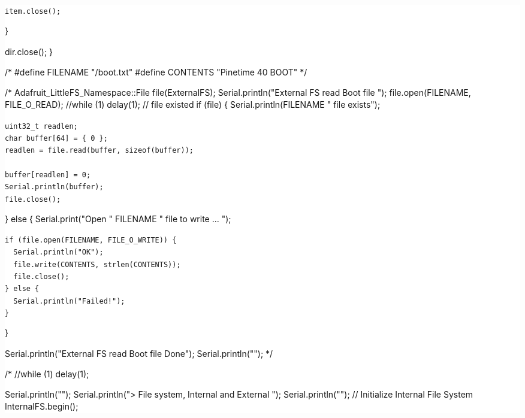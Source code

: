     item.close();
  }

  dir.close();
}



/*
#define FILENAME "/boot.txt"
#define CONTENTS "Pinetime 40 BOOT"
*/

/*
  Adafruit_LittleFS_Namespace::File file(ExternalFS);
  Serial.println("External FS read Boot file ");
  file.open(FILENAME, FILE_O_READ);
  //while (1) delay(1);
  // file existed 
  if (file) {
    Serial.println(FILENAME " file exists");

    uint32_t readlen;
    char buffer[64] = { 0 };
    readlen = file.read(buffer, sizeof(buffer));

    buffer[readlen] = 0;
    Serial.println(buffer);
    file.close();
  }
  else {
    Serial.print("Open " FILENAME " file to write ... ");

    if (file.open(FILENAME, FILE_O_WRITE)) {
      Serial.println("OK");
      file.write(CONTENTS, strlen(CONTENTS));
      file.close();
    } else {
      Serial.println("Failed!");
    }
  }

  Serial.println("External FS read Boot file Done");
  Serial.println("");
*/



/*
  //while (1) delay(1);

  Serial.println("");
  Serial.println("> File system, Internal and External ");
  Serial.println("");
  // Initialize Internal File System
  InternalFS.begin();

